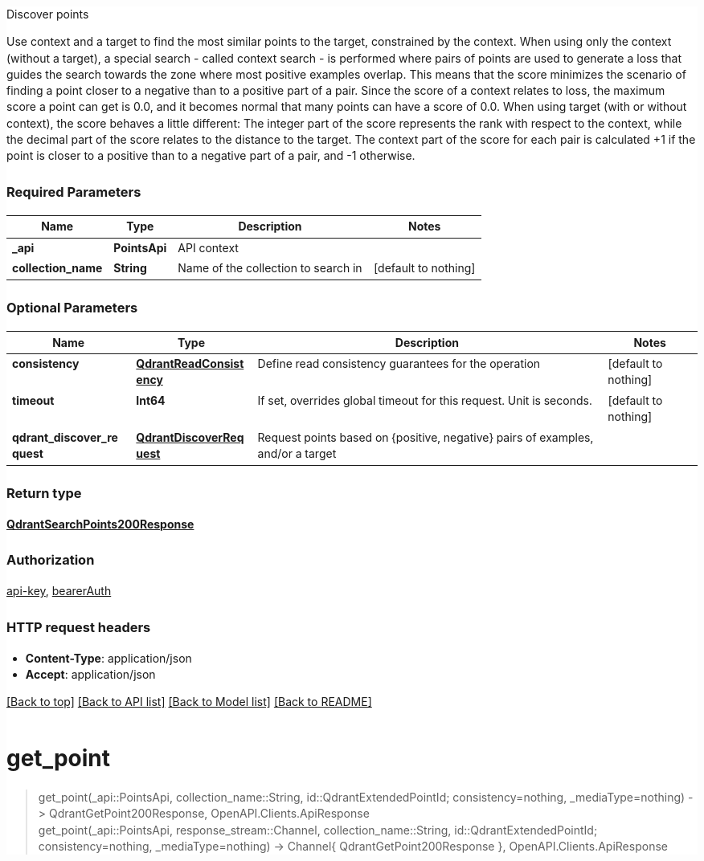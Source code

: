 Discover points

Use context and a target to find the most similar points to the target, constrained by the context. When using only the context (without a target), a special search - called context search - is performed where pairs of points are used to generate a loss that guides the search towards the zone where most positive examples overlap. This means that the score minimizes the scenario of finding a point closer to a negative than to a positive part of a pair. Since the score of a context relates to loss, the maximum score a point can get is 0.0, and it becomes normal that many points can have a score of 0.0. When using target (with or without context), the score behaves a little different: The  integer part of the score represents the rank with respect to the context, while the decimal part of the score relates to the distance to the target. The context part of the score for  each pair is calculated +1 if the point is closer to a positive than to a negative part of a pair,  and -1 otherwise. 

### Required Parameters

Name | Type | Description  | Notes
------------- | ------------- | ------------- | -------------
 **_api** | **PointsApi** | API context | 
**collection_name** | **String**| Name of the collection to search in | [default to nothing]

### Optional Parameters

Name | Type | Description  | Notes
------------- | ------------- | ------------- | -------------
 **consistency** | [**QdrantReadConsistency**](.md)| Define read consistency guarantees for the operation | [default to nothing]
 **timeout** | **Int64**| If set, overrides global timeout for this request. Unit is seconds. | [default to nothing]
 **qdrant_discover_request** | [**QdrantDiscoverRequest**](QdrantDiscoverRequest.md)| Request points based on {positive, negative} pairs of examples, and/or a target | 

### Return type

[**QdrantSearchPoints200Response**](QdrantSearchPoints200Response.md)

### Authorization

[api-key](../README.md#api-key), [bearerAuth](../README.md#bearerAuth)

### HTTP request headers

 - **Content-Type**: application/json
 - **Accept**: application/json

[[Back to top]](#) [[Back to API list]](../README.md#api-endpoints) [[Back to Model list]](../README.md#models) [[Back to README]](../README.md)

# **get_point**
> get_point(_api::PointsApi, collection_name::String, id::QdrantExtendedPointId; consistency=nothing, _mediaType=nothing) -> QdrantGetPoint200Response, OpenAPI.Clients.ApiResponse <br/>
> get_point(_api::PointsApi, response_stream::Channel, collection_name::String, id::QdrantExtendedPointId; consistency=nothing, _mediaType=nothing) -> Channel{ QdrantGetPoint200Response }, OpenAPI.Clients.ApiResponse
